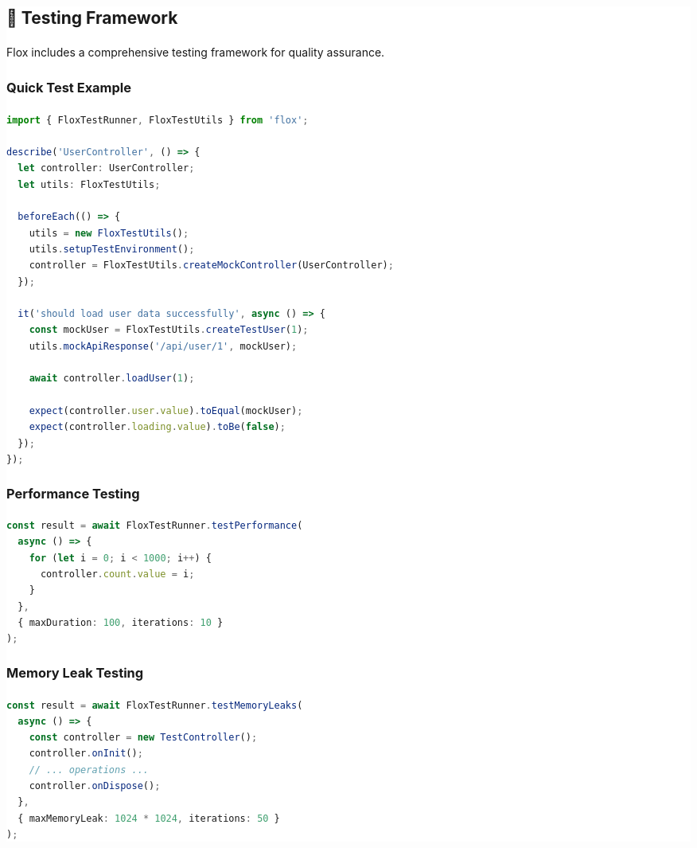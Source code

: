 ## 🧪 Testing Framework

Flox includes a comprehensive testing framework for quality assurance.

### Quick Test Example

```typescript
import { FloxTestRunner, FloxTestUtils } from 'flox';

describe('UserController', () => {
  let controller: UserController;
  let utils: FloxTestUtils;

  beforeEach(() => {
    utils = new FloxTestUtils();
    utils.setupTestEnvironment();
    controller = FloxTestUtils.createMockController(UserController);
  });

  it('should load user data successfully', async () => {
    const mockUser = FloxTestUtils.createTestUser(1);
    utils.mockApiResponse('/api/user/1', mockUser);

    await controller.loadUser(1);

    expect(controller.user.value).toEqual(mockUser);
    expect(controller.loading.value).toBe(false);
  });
});
```

### Performance Testing

```typescript
const result = await FloxTestRunner.testPerformance(
  async () => {
    for (let i = 0; i < 1000; i++) {
      controller.count.value = i;
    }
  },
  { maxDuration: 100, iterations: 10 }
);
```

### Memory Leak Testing

```typescript
const result = await FloxTestRunner.testMemoryLeaks(
  async () => {
    const controller = new TestController();
    controller.onInit();
    // ... operations ...
    controller.onDispose();
  },
  { maxMemoryLeak: 1024 * 1024, iterations: 50 }
);
```
